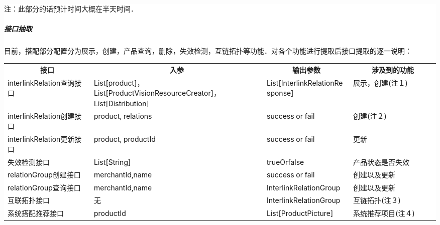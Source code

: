 注：此部分的话预计时间大概在半天时间．

##### 接口抽取

目前，搭配部分配置分为展示，创建，产品查询，删除，失效检测，互链拓扑等功能．对各个功能进行提取后接口提取的逐一说明：

<table>
	<tr>
		<th width="10%">接口</th>
		<th width="20%">入参</th>
        <th width="10%">输出参数</th>
        <th width="10%">涉及到的功能</th>
	</tr>
	<tr>
		<td>interlinkRelation查询接口</td>
		<td>List[product]，List[ProductVisionResourceCreator]，List[Distribution]</td>
		<td>List[InterlinkRelationResponse]</td>
        <td>展示，创建(注１)</td>
	</tr>
    <tr>
		<td>interlinkRelation创建接口</td>
		<td>product, relations</td>
		<td>success or fail</td>
        <td>创建(注２)</td>
	</tr>
     <tr>
		<td>interlinkRelation更新接口</td>
		<td>product, productId</td>
		<td>success or fail</td>
        <td>更新</td>
	</tr>
    <tr>
		<td>失效检测接口</td>
		<td>List[String]</td>
		<td>trueOrfalse</td>
        <td>产品状态是否失效</td>
	</tr>
      <tr>
		<td>relationGroup创建接口</td>
		<td>merchantId,name</td>
		<td>success or fail</td>
        <td>创建以及更新</td>
	</tr>
     <tr>
		<td>relationGroup查询接口</td>
		<td>merchantId,name</td>
		<td>InterlinkRelationGroup</td>
        <td>创建以及更新</td>
	</tr>
    <tr>
		<td>互联拓扑接口</td>
		<td>无</td>
		<td>InterlinkRelationGroup</td>
        <td>互链拓扑(注３)</td>
	</tr>
     <tr>
		<td>系统搭配推荐接口</td>
		<td>productId</td>
		<td>List[ProductPicture]</td>
        <td>系统推荐项目(注４)</td>
	</tr>
</table>
